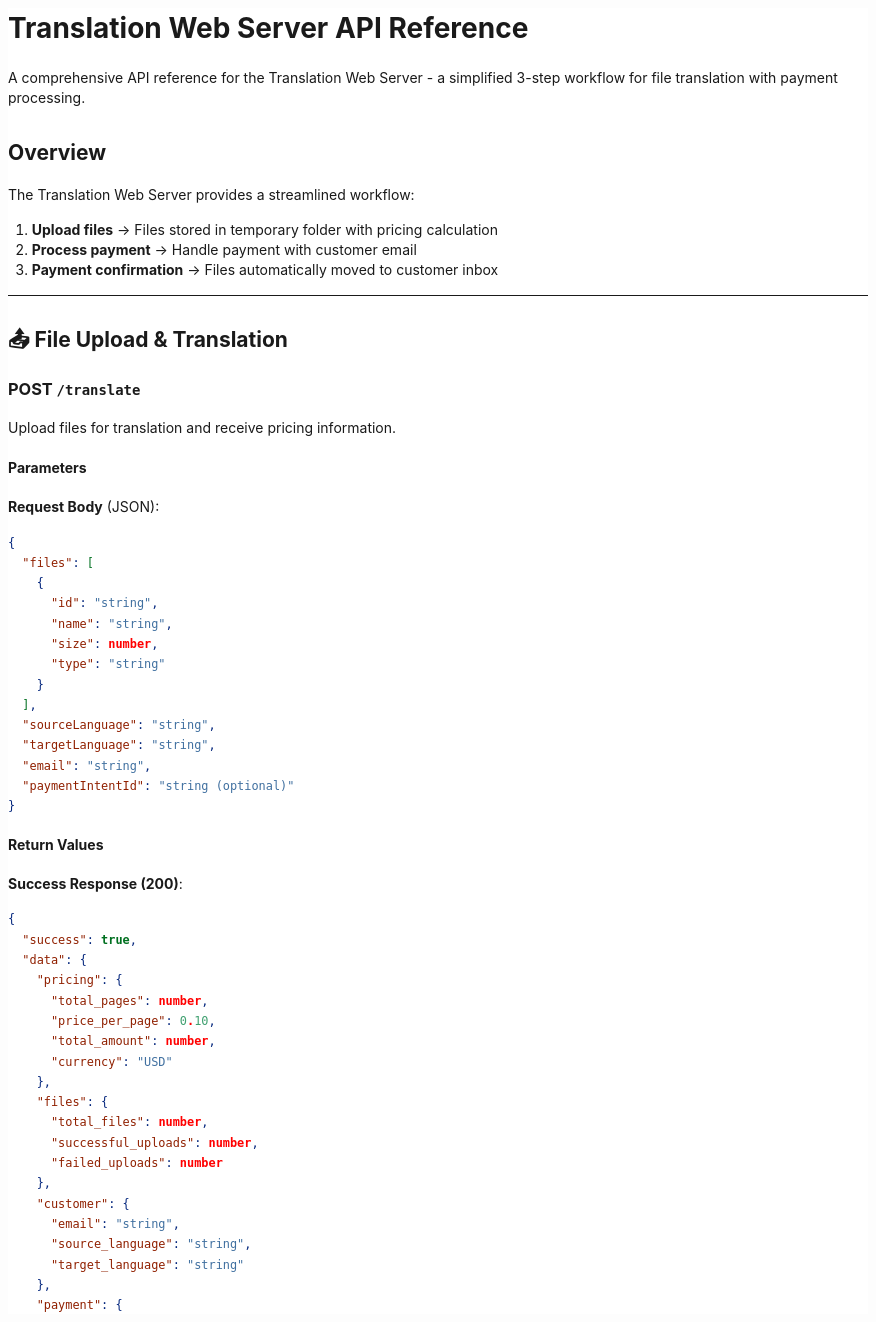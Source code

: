# Translation Web Server API Reference

A comprehensive API reference for the Translation Web Server - a simplified 3-step workflow for file translation with payment processing.

## Overview

The Translation Web Server provides a streamlined workflow:
1. **Upload files** → Files stored in temporary folder with pricing calculation
2. **Process payment** → Handle payment with customer email
3. **Payment confirmation** → Files automatically moved to customer inbox

---

## 📤 File Upload & Translation

### POST `/translate`

Upload files for translation and receive pricing information.

#### Parameters

**Request Body** (JSON):
```json
{
  "files": [
    {
      "id": "string",
      "name": "string", 
      "size": number,
      "type": "string"
    }
  ],
  "sourceLanguage": "string",
  "targetLanguage": "string",
  "email": "string",
  "paymentIntentId": "string (optional)"
}
```

#### Return Values

**Success Response (200)**:
```json
{
  "success": true,
  "data": {
    "pricing": {
      "total_pages": number,
      "price_per_page": 0.10,
      "total_amount": number,
      "currency": "USD"
    },
    "files": {
      "total_files": number,
      "successful_uploads": number,
      "failed_uploads": number
    },
    "customer": {
      "email": "string",
      "source_language": "string",
      "target_language": "string"
    },
    "payment": {
```